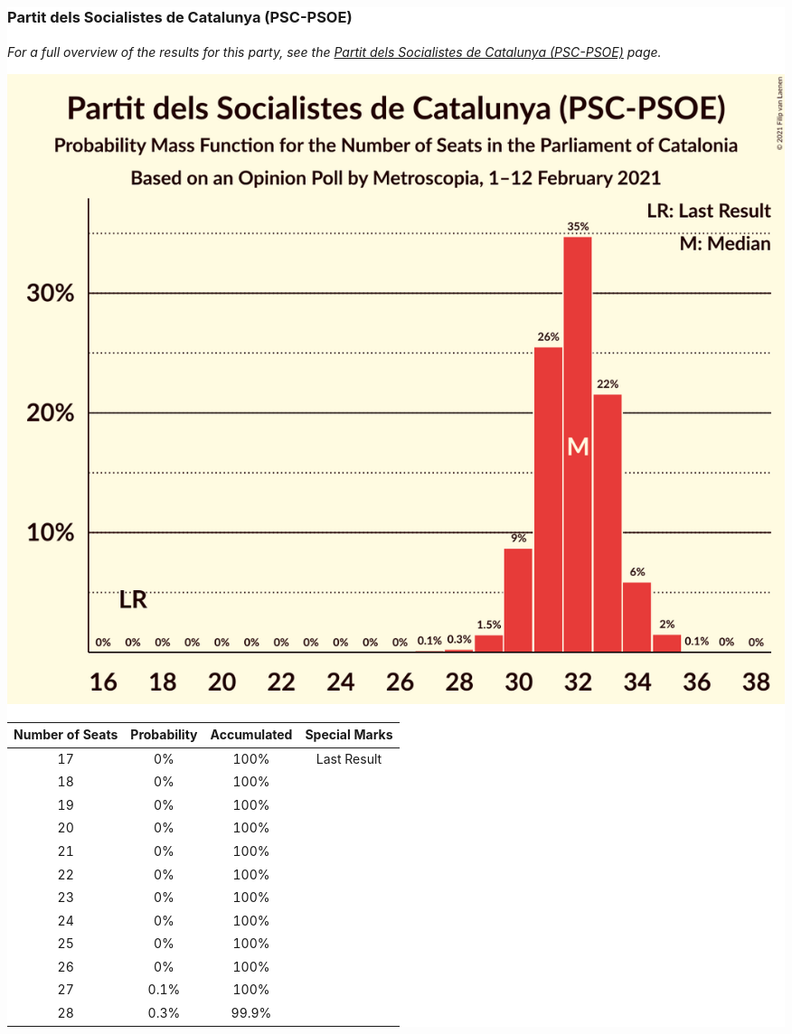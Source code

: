 ### Partit dels Socialistes de Catalunya (PSC-PSOE)

*For a full overview of the results for this party, see the [Partit dels Socialistes de Catalunya (PSC-PSOE)](party-partitdelssocialistesdecatalunyapsc-psoe.html) page.*

![Graph with seats probability mass function not yet produced](2021-02-12-Metroscopia-seats-pmf-partitdelssocialistesdecatalunyapsc-psoe.png "Seats Probability Mass Function")

| Number of Seats | Probability | Accumulated | Special Marks |
|:---------------:|:-----------:|:-----------:|:-------------:|
| 17 | 0% | 100% | Last Result |
| 18 | 0% | 100% |  |
| 19 | 0% | 100% |  |
| 20 | 0% | 100% |  |
| 21 | 0% | 100% |  |
| 22 | 0% | 100% |  |
| 23 | 0% | 100% |  |
| 24 | 0% | 100% |  |
| 25 | 0% | 100% |  |
| 26 | 0% | 100% |  |
| 27 | 0.1% | 100% |  |
| 28 | 0.3% | 99.9% |  |